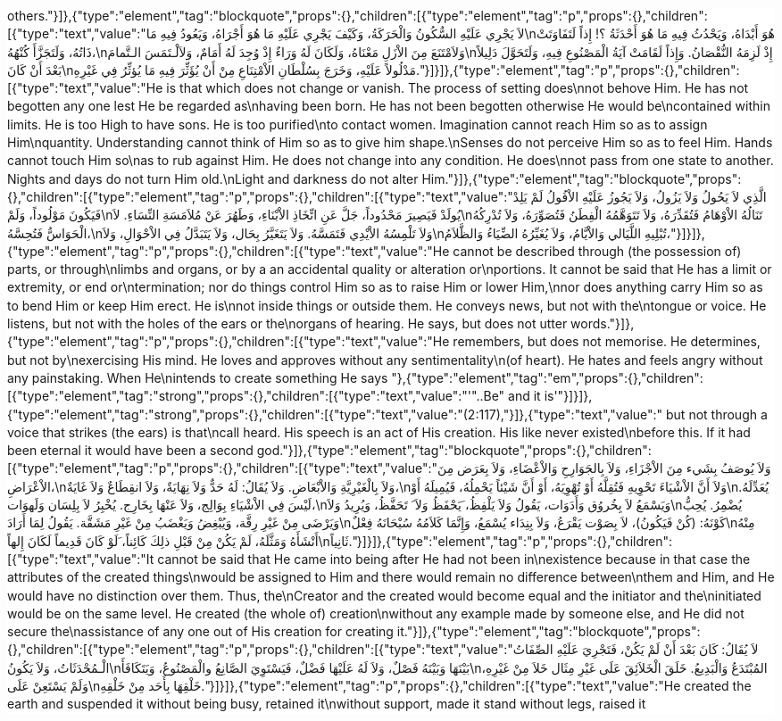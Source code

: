 others."}]},{"type":"element","tag":"blockquote","props":{},"children":[{"type":"element","tag":"p","props":{},"children":[{"type":"text","value":"لاَ يَجْرِي عَلَيْهِ السُّكُونُ وَالْحَرَكَةُ، وَكَيْفَ يَجْرِي عَلَيْهِ مَا هُوَ أَجْرَاهُ، وَيَعُودُ فِيهِ مَا\nهُوَ أَبْدَاهُ، وَيَحْدُثُ فِيهِ مَا هُوَ أَحْدَثَةُ ؟! إِذاً لَتَفَاوَتَتْ ذَاتُهُ، وَلَتَجَزَّأَ كُنْهُهُ،\nوَلاَمْتَنَعَ مِنَ الاْزَلِ مَعْنَاهُ، وَلَكَانَ لَهُ وَرَاءٌ إِذْ وُجِدَ لَهُ أَمَامٌ، وَلاَلْـتَمَسَ الـتَّمامَ\nإِذْ لَزِمَهُ النُّقْصَانُ. وَإِذاً لَقَامَتْ آيَةُ الْمَصْنُوعِ فِيهِ، وَلَتَحَوَّلَ دَلِيلاً بَعْدَ أَنْ كَانَ\nمَدْلُولاً عَلَيْهِ، وَخَرَجَ بِسُلْطَانِ الاْمْتِنَاعِ مِنْ أَنْ يُؤَثِّرَ فِيهِ مَا يُؤثِّرُ فِي غَيْرِهِ."}]}]},{"type":"element","tag":"p","props":{},"children":[{"type":"text","value":"He is that which does not change or vanish. The process of setting does\nnot behove Him. He has not begotten any one lest He be regarded as\nhaving been born. He has not been begotten otherwise He would be\ncontained within limits. He is too High to have sons. He is too purified\nto contact women. Imagination cannot reach Him so as to assign Him\nquantity. Understanding cannot think of Him so as to give him shape.\nSenses do not perceive Him so as to feel Him. Hands cannot touch Him so\nas to rub against Him. He does not change into any condition. He does\nnot pass from one state to another. Nights and days do not turn Him old.\nLight and darkness do not alter Him."}]},{"type":"element","tag":"blockquote","props":{},"children":[{"type":"element","tag":"p","props":{},"children":[{"type":"text","value":"الَّذِي لاَ يَحُولُ وَلاَ يَزُولُ، وَلاَ يَجُوزُ عَلَيْهِ الاْفُولُ لَمْ يَلِدْ فَيَكُونَ مَوْلُوداً، وَلَمْ\nيُولَدْ فَيَصِيرَ مَحْدُوداً، جَلَّ عَنِ اتِّخَاذِ الاْبْنَاءِ، وَطَهُرَ عَنْ مُلاَمَسَةِ النِّسَاءِ. لاَ\nتَنَالُهُ الاْوْهَامُ فَتُقَدِّرَهُ، وَلاَ تَتَوَهَّمُهُ الْفِطَنُ فَتُصَوِّرَهُ، وَلاَ تُدْرِكُهُ الْحَوَاسُّ فَتُحِسَّهُ،\nوَلاَ تَلْمِسُهُ الاْيْدِي فَتَمَسَّهُ. وَلاَ يَتَغَيَّرُ بِحَال، وَلاَ يَتَبَدَّلُ فِي الاْحْوَالِ، وَلاَ\nتُبْلِيهِ اللَّيَالي وَالاْيَّامُ، وَلاَ يُغَيِّرُهُ الضِّيَاءُ وَالظَّلاَمُ،"}]}]},{"type":"element","tag":"p","props":{},"children":[{"type":"text","value":"He cannot be described through (the possession of) parts, or through\nlimbs and organs, or by a an accidental quality or alteration or\nportions. It cannot be said that He has a limit or extremity, or end or\ntermination; nor do things control Him so as to raise Him or lower Him,\nnor does anything carry Him so as to bend Him or keep Him erect. He is\nnot inside things or outside them. He conveys news, but not with the\ntongue or voice. He listens, but not with the holes of the ears or the\norgans of hearing. He says, but does not utter words."}]},{"type":"element","tag":"p","props":{},"children":[{"type":"text","value":"He remembers, but does not memorise. He determines, but not by\nexercising His mind. He loves and approves without any sentimentality\n(of heart). He hates and feels angry without any painstaking. When He\nintends to create something He says "},{"type":"element","tag":"em","props":{},"children":[{"type":"element","tag":"strong","props":{},"children":[{"type":"text","value":"'\"..Be\" and it is'"}]}]},{"type":"element","tag":"strong","props":{},"children":[{"type":"text","value":"(2:117),"}]},{"type":"text","value":" but not through a voice that strikes (the ears) is that\ncall heard. His speech is an act of His creation. His like never existed\nbefore this. If it had been eternal it would have been a second god."}]},{"type":"element","tag":"blockquote","props":{},"children":[{"type":"element","tag":"p","props":{},"children":[{"type":"text","value":"وَلاَ يُوصَفُ بِشَيء مِنَ الاْجْزَاءِ، وَلاَ بِالجَوَارِحِ وَالاْعْضَاءِ، وَلاَ بِعَرَض مِنَ الاْعْرَاضِ،\nوَلاَ بِالْغَيْرِيَّةِ وَالاْبْعَاضِ. وَلاَ يُقَالُ: لَهُ حَدٌّ وَلاَ نِهَايَةٌ، وَلاَ انقِطَاعٌ وَلاَ غَايَةٌ،\nوَلاَ أَنَّ الاْشْيَاءَ تَحْوِيهِ فَتُقِلَّهُ أَوْ تُهْوِيَهُ، أَوْ أَنَّ شَيْئاً يَحْمِلُهُ، فَيُمِيلَهُ أَوْ\nيُعَدِّلَهُ. لَيْسَ فِي الاْشْيَاءِ بِوَالِج، وَلاَ عَنْهَا بِخَارِج. يُخْبِرُ لاَ بِلِسَان وَلَهوَات،\nوَيَسْمَعُ لاَ بِخُروُق وَأَدَوَات، يَقُولُ وَلاَ يَلْفِظُ، َيَحْفَظُ وَلاَ َ تَحَفَّظُ، وَيُرِيدُ وَلاَ\nيُضْمِرُ. يُحِبُّ وَيَرْضَى مِنْ غَيْرِ رِقَّة، وَيُبْغِضُ وَيَغْضَبُ مِنْ غَيْرِ مَشَقَّة. يَقُولُ لِمَا أَرَادَ\nكَوْنَهُ: (كُنْ فَيَكُونُ)، لاَ بِصَوْت يَقْرَعُ، وَلاَ بِنِدَاء يُسْمَعُ، وَإِنَّمَا كَلاَمُهُ سُبْحَانَهُ فِعْلٌ\nمِنْهُ أَنْشَأَهُ وَمَثَّلَهُ، لَمْ يَكُنْ مِنْ قَبْلِ ذلِكَ كَائِناً، َلَوْ كَانَ قَدِيماً لَكَانَ إِلهاً\nثَانِياً."}]}]},{"type":"element","tag":"p","props":{},"children":[{"type":"text","value":"It cannot be said that He came into being after He had not been in\nexistence because in that case the attributes of the created things\nwould be assigned to Him and there would remain no difference between\nthem and Him, and He would have no distinction over them. Thus, the\nCreator and the created would become equal and the initiator and the\ninitiated would be on the same level. He created (the whole of) creation\nwithout any example made by someone else, and He did not secure the\nassistance of any one out of His creation for creating it."}]},{"type":"element","tag":"blockquote","props":{},"children":[{"type":"element","tag":"p","props":{},"children":[{"type":"text","value":"لاَ يُقَالُ: كَانَ بَعْدَ أَنْ لَمْ يَكُنْ، فَتَجْرِيَ عَلَيْهِ الصِّفَاتُ الْـمُحْدَثَاتُ، وَلاَ يَكُونُ\nبَيْنَهَا وَبَيْنَهُ فَصْلٌ، وَلاَ لَهُ عَلَيْهَا فَضْلٌ، فَيَسْتَوِيَ الصَّانِعُ والْمَصْنُوعُ، وَيَتَكَافَأَ\nالمُبْتَدَعُ وَالْبَدِيعُ. خَلَقَ الْخَلاَئِقَ عَلَى غَيْرِ مِثَال خَلاَ مِنْ غَيْرِهِ، وَلَمْ يَسْتَعِنْ عَلَى\nخَلْقِهَا بِأَحَد مِنْ خَلْقِهِ."}]}]},{"type":"element","tag":"p","props":{},"children":[{"type":"text","value":"He created the earth and suspended it without being busy, retained it\nwithout support, made it stand without legs, raised it